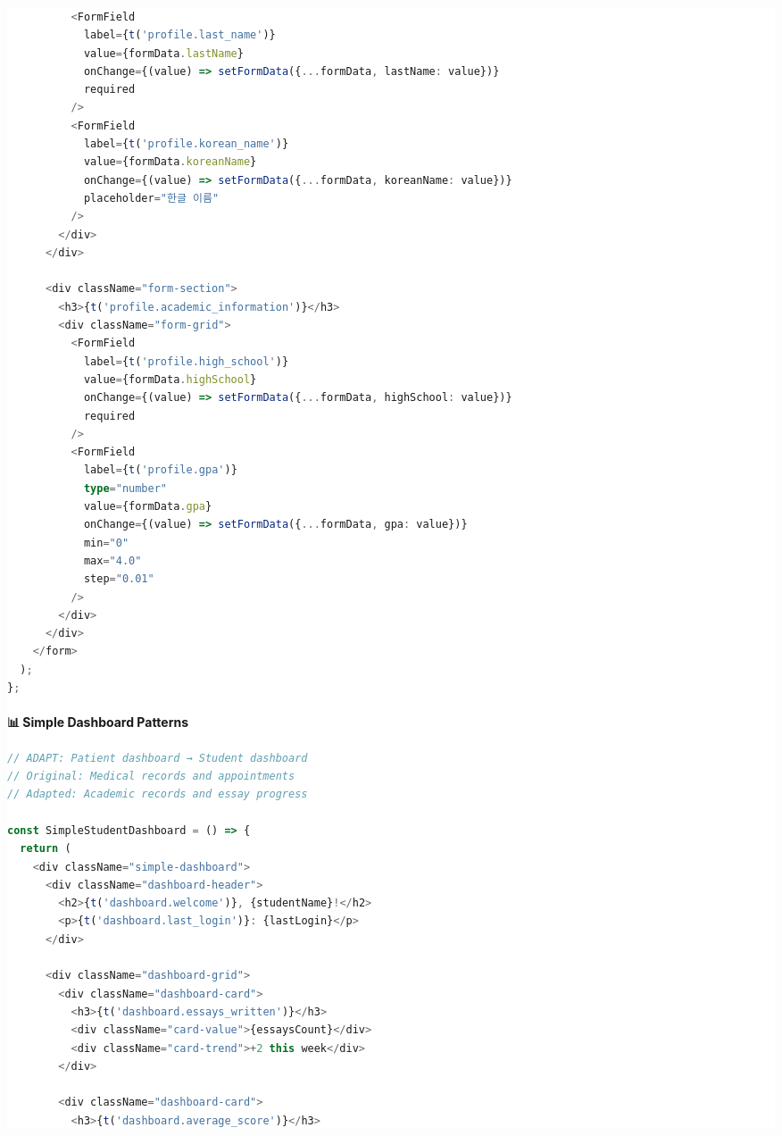 ```typescript
          <FormField
            label={t('profile.last_name')}
            value={formData.lastName}
            onChange={(value) => setFormData({...formData, lastName: value})}
            required
          />
          <FormField
            label={t('profile.korean_name')}
            value={formData.koreanName}
            onChange={(value) => setFormData({...formData, koreanName: value})}
            placeholder="한글 이름"
          />
        </div>
      </div>
      
      <div className="form-section">
        <h3>{t('profile.academic_information')}</h3>
        <div className="form-grid">
          <FormField
            label={t('profile.high_school')}
            value={formData.highSchool}
            onChange={(value) => setFormData({...formData, highSchool: value})}
            required
          />
          <FormField
            label={t('profile.gpa')}
            type="number"
            value={formData.gpa}
            onChange={(value) => setFormData({...formData, gpa: value})}
            min="0"
            max="4.0"
            step="0.01"
          />
        </div>
      </div>
    </form>
  );
};
```

#### **📊 Simple Dashboard Patterns**
```typescript
// ADAPT: Patient dashboard → Student dashboard
// Original: Medical records and appointments
// Adapted: Academic records and essay progress

const SimpleStudentDashboard = () => {
  return (
    <div className="simple-dashboard">
      <div className="dashboard-header">
        <h2>{t('dashboard.welcome')}, {studentName}!</h2>
        <p>{t('dashboard.last_login')}: {lastLogin}</p>
      </div>
      
      <div className="dashboard-grid">
        <div className="dashboard-card">
          <h3>{t('dashboard.essays_written')}</h3>
          <div className="card-value">{essaysCount}</div>
          <div className="card-trend">+2 this week</div>
        </div>
        
        <div className="dashboard-card">
          <h3>{t('dashboard.average_score')}</h3>
```